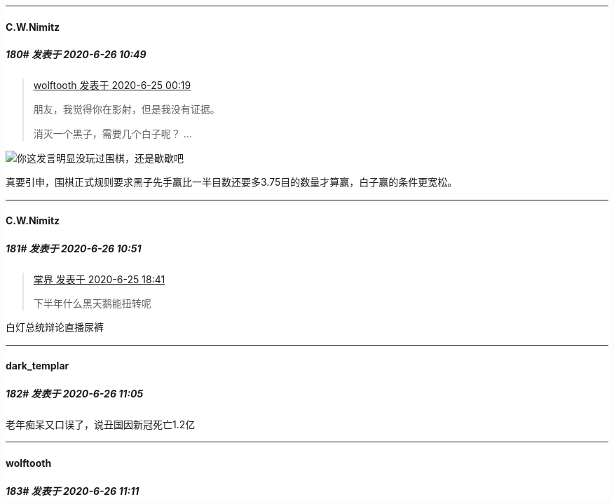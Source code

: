 





*****

####  C.W.Nimitz  
##### 180#       发表于 2020-6-26 10:49



<blockquote><a href="httphttps://bbs.saraba1st.com/2b/forum.php?mod=redirect&amp;goto=findpost&amp;pid=47948302&amp;ptid=1943652" target="_blank">wolftooth 发表于 2020-6-25 00:19</a>

朋友，我觉得你在影射，但是我没有证据。


消灭一个黑子，需要几个白子呢？ ...</blockquote>
<img src="https://static.saraba1st.com/image/smiley/face2017/035.png" referrerpolicy="no-referrer">你这发言明显没玩过围棋，还是歇歇吧


真要引申，围棋正式规则要求黑子先手赢比一半目数还要多3.75目的数量才算赢，白子赢的条件更宽松。







*****

####  C.W.Nimitz  
##### 181#       发表于 2020-6-26 10:51



<blockquote><a href="httphttps://bbs.saraba1st.com/2b/forum.php?mod=redirect&amp;goto=findpost&amp;pid=47957258&amp;ptid=1943652" target="_blank">掌界 发表于 2020-6-25 18:41</a>

下半年什么黑天鹅能扭转呢</blockquote>
白灯总统辩论直播尿裤







*****

####  dark_templar  
##### 182#       发表于 2020-6-26 11:05




老年痴呆又口误了，说丑国因新冠死亡1.2亿







*****

####  wolftooth  
##### 183#       发表于 2020-6-26 11:11
